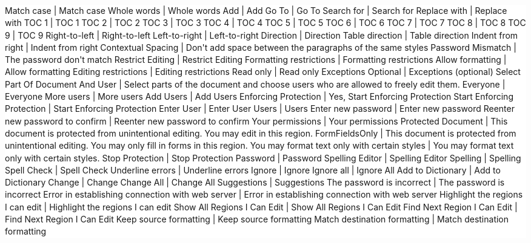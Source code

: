 Match case | Match case
Whole words | Whole words
Add | Add
Go To | Go To
Search for | Search for
Replace with | Replace with
TOC 1 | TOC 1
TOC 2 | TOC 2
TOC 3 | TOC 3
TOC 4 | TOC 4
TOC 5 | TOC 5
TOC 6 | TOC 6
TOC 7 | TOC 7
TOC 8 | TOC 8
TOC 9 | TOC 9
Right-to-left | Right-to-left
Left-to-right | Left-to-right
Direction | Direction
Table direction | Table direction
Indent from right | Indent from right
Contextual Spacing | Don't add space between the paragraphs of the same styles
Password Mismatch | The password don't match
Restrict Editing | Restrict Editing
Formatting restrictions | Formatting restrictions
Allow formatting | Allow formatting
Editing restrictions | Editing restrictions
Read only | Read only
Exceptions Optional | Exceptions (optional)
Select Part Of Document And User | Select parts of the document and choose users who are allowed to freely edit them.
Everyone | Everyone
More users | More users
Add Users | Add Users
Enforcing Protection | Yes, Start Enforcing Protection
Start Enforcing Protection | Start Enforcing Protection
Enter User | Enter User
Users | Users
Enter new password | Enter new password
Reenter new password to confirm | Reenter new password to confirm
Your permissions | Your permissions
Protected Document | This document is protected from unintentional editing. You may edit in this region.
FormFieldsOnly | This document is protected from unintentional editing. You may only fill in forms in this region.
You may format text only with certain styles | You may format text only with certain styles.
Stop Protection | Stop Protection
Password | Password
Spelling Editor | Spelling Editor
Spelling | Spelling
Spell Check | Spell Check
Underline errors | Underline errors
Ignore | Ignore
Ignore all | Ignore All
Add to Dictionary | Add to Dictionary
Change | Change
Change All | Change All
Suggestions | Suggestions
The password is incorrect | The password is incorrect
Error in establishing connection with web server | Error in establishing connection with web server
Highlight the regions I can edit | Highlight the regions I can edit
Show All Regions I Can Edit | Show All Regions I Can Edit
Find Next Region I Can Edit | Find Next Region I Can Edit
Keep source formatting | Keep source formatting
Match destination formatting | Match destination formatting